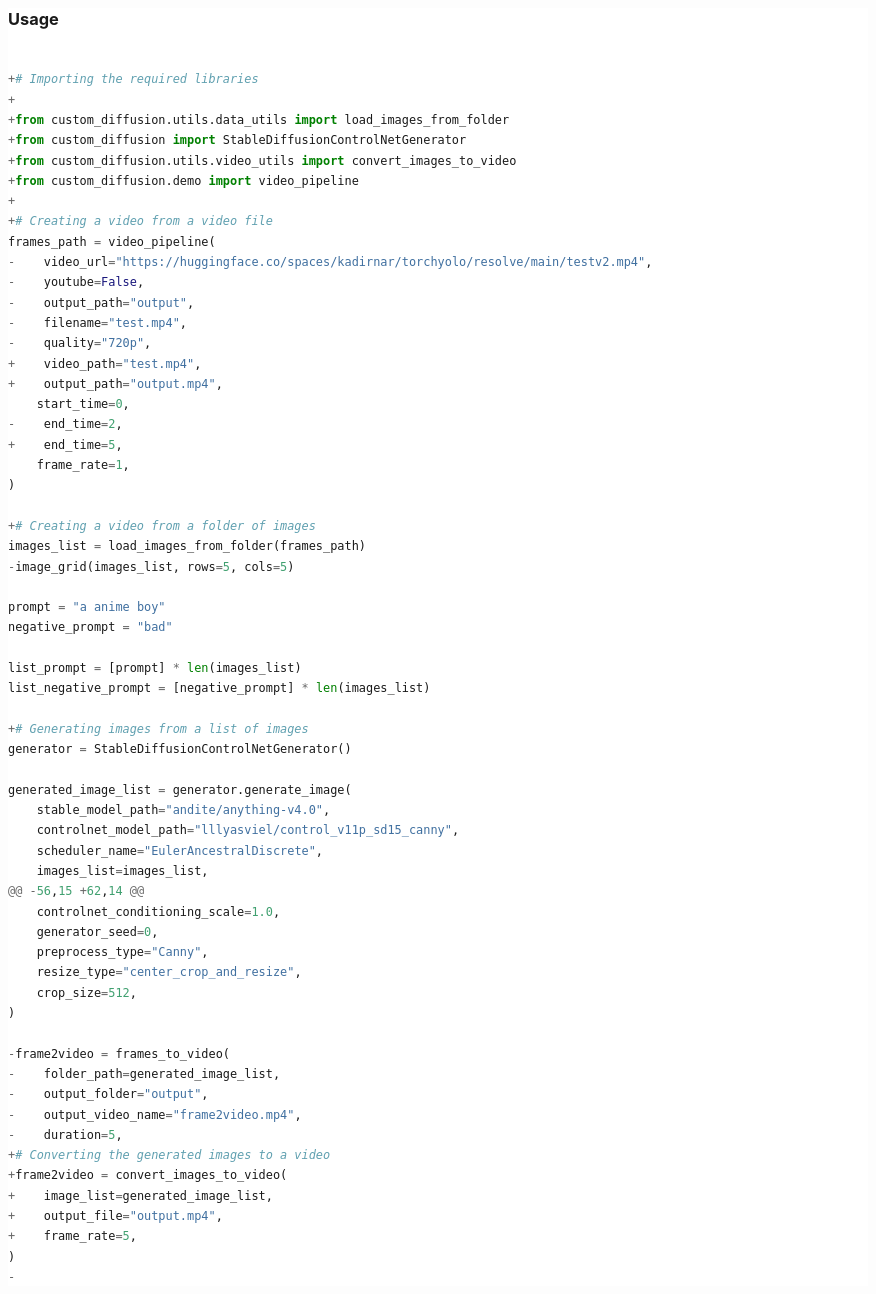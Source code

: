  ### Usage
 ```python
 
+# Importing the required libraries
+
+from custom_diffusion.utils.data_utils import load_images_from_folder
+from custom_diffusion import StableDiffusionControlNetGenerator
+from custom_diffusion.utils.video_utils import convert_images_to_video
+from custom_diffusion.demo import video_pipeline
+
+# Creating a video from a video file
 frames_path = video_pipeline(
-    video_url="https://huggingface.co/spaces/kadirnar/torchyolo/resolve/main/testv2.mp4",
-    youtube=False,
-    output_path="output",
-    filename="test.mp4",
-    quality="720p",
+    video_path="test.mp4",
+    output_path="output.mp4",
     start_time=0,
-    end_time=2,
+    end_time=5,
     frame_rate=1,
 )
 
+# Creating a video from a folder of images
 images_list = load_images_from_folder(frames_path)
-image_grid(images_list, rows=5, cols=5)
 
 prompt = "a anime boy"
 negative_prompt = "bad"
 
 list_prompt = [prompt] * len(images_list)
 list_negative_prompt = [negative_prompt] * len(images_list)
 
+# Generating images from a list of images
 generator = StableDiffusionControlNetGenerator()
 
 generated_image_list = generator.generate_image(
     stable_model_path="andite/anything-v4.0",
     controlnet_model_path="lllyasviel/control_v11p_sd15_canny",
     scheduler_name="EulerAncestralDiscrete",
     images_list=images_list,
@@ -56,15 +62,14 @@
     controlnet_conditioning_scale=1.0,
     generator_seed=0,
     preprocess_type="Canny",
     resize_type="center_crop_and_resize",
     crop_size=512,
 )
 
-frame2video = frames_to_video(
-    folder_path=generated_image_list,
-    output_folder="output",
-    output_video_name="frame2video.mp4",
-    duration=5,
+# Converting the generated images to a video
+frame2video = convert_images_to_video(
+    image_list=generated_image_list,
+    output_file="output.mp4",
+    frame_rate=5,
 )
-
 ```